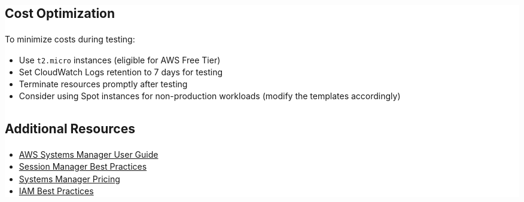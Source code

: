 ## Cost Optimization

To minimize costs during testing:
- Use `t2.micro` instances (eligible for AWS Free Tier)
- Set CloudWatch Logs retention to 7 days for testing
- Terminate resources promptly after testing
- Consider using Spot instances for non-production workloads (modify the templates accordingly)

## Additional Resources

- [AWS Systems Manager User Guide](https://docs.aws.amazon.com/systems-manager/latest/userguide/)
- [Session Manager Best Practices](https://docs.aws.amazon.com/systems-manager/latest/userguide/session-manager-best-practices.html)
- [Systems Manager Pricing](https://aws.amazon.com/systems-manager/pricing/)
- [IAM Best Practices](https://docs.aws.amazon.com/IAM/latest/UserGuide/best-practices.html)